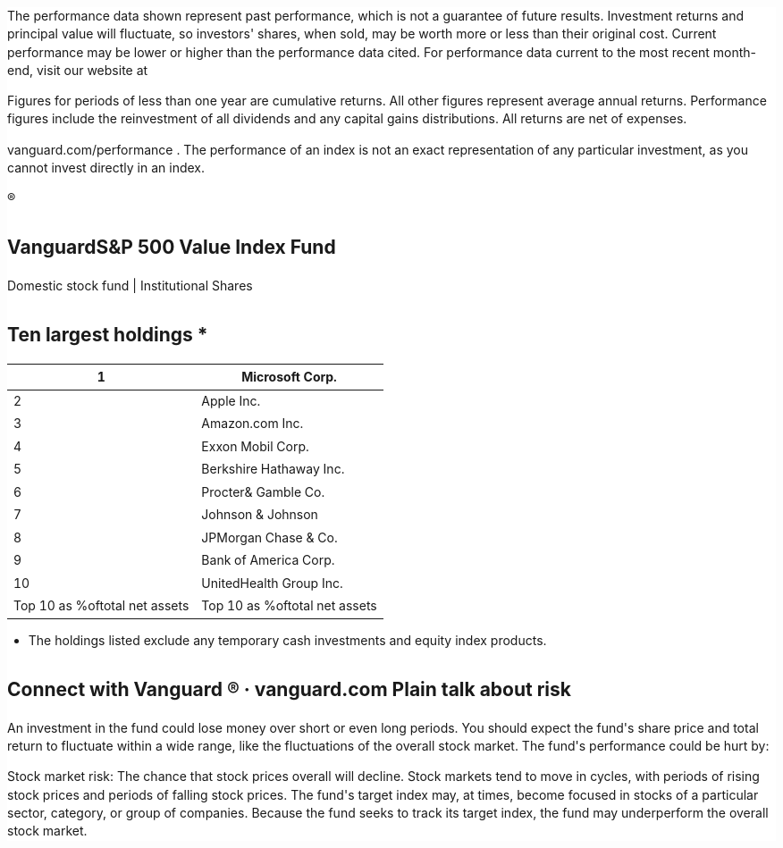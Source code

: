 The performance data shown represent past performance, which is not a guarantee of future results. Investment returns and principal value will fluctuate, so investors' shares, when sold, may be worth more or less than their original cost. Current performance may be lower or higher than the performance data cited. For performance data current to the most recent month-end, visit our website at

Figures for periods of less than one year are cumulative returns. All other figures represent average annual returns. Performance figures include the reinvestment of all dividends and any capital gains distributions. All returns are net of expenses.

vanguard.com/performance  . The performance of an index is not an exact representation of any particular investment, as you cannot invest directly in an index.

®



## VanguardS&amp;P 500 Value Index Fund

Domestic stock fund | Institutional Shares

## Ten largest holdings  *

| 1                             | Microsoft Corp.               |
|-------------------------------|-------------------------------|
| 2                             | Apple Inc.                    |
| 3                             | Amazon.com Inc.               |
| 4                             | Exxon Mobil Corp.             |
| 5                             | Berkshire Hathaway Inc.       |
| 6                             | Procter& Gamble Co.           |
| 7                             | Johnson & Johnson             |
| 8                             | JPMorgan Chase & Co.          |
| 9                             | Bank of America Corp.         |
| 10                            | UnitedHealth Group Inc.       |
| Top 10 as %oftotal net assets | Top 10 as %oftotal net assets |

* The holdings listed exclude any temporary cash investments and equity index products.

## Connect with Vanguard   ® ·    vanguard.com Plain talk about risk

An investment in the fund could lose money over short or even long periods. You should expect the fund's share price and total return to fluctuate within a wide range, like the fluctuations of the overall stock market. The fund's performance could be hurt by:

Stock market risk: The chance that stock prices overall will decline. Stock markets tend to move in cycles, with periods of rising stock prices and periods of falling stock prices. The fund's target index may, at times, become focused in stocks of a particular sector, category, or group of companies. Because the fund seeks to track its target index, the fund may underperform the overall stock market.
